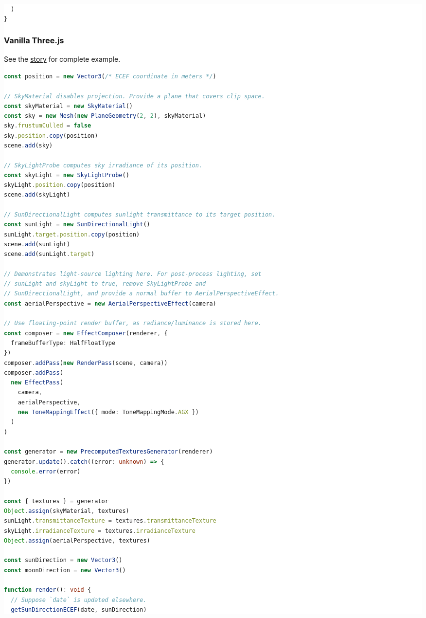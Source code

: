 ```tsx
  )
}
```

### Vanilla Three.js

See the [story](/storybook/src/atmosphere/Atmosphere-Vanilla.tsx) for complete example.

```ts
const position = new Vector3(/* ECEF coordinate in meters */)

// SkyMaterial disables projection. Provide a plane that covers clip space.
const skyMaterial = new SkyMaterial()
const sky = new Mesh(new PlaneGeometry(2, 2), skyMaterial)
sky.frustumCulled = false
sky.position.copy(position)
scene.add(sky)

// SkyLightProbe computes sky irradiance of its position.
const skyLight = new SkyLightProbe()
skyLight.position.copy(position)
scene.add(skyLight)

// SunDirectionalLight computes sunlight transmittance to its target position.
const sunLight = new SunDirectionalLight()
sunLight.target.position.copy(position)
scene.add(sunLight)
scene.add(sunLight.target)

// Demonstrates light-source lighting here. For post-process lighting, set
// sunLight and skyLight to true, remove SkyLightProbe and
// SunDirectionalLight, and provide a normal buffer to AerialPerspectiveEffect.
const aerialPerspective = new AerialPerspectiveEffect(camera)

// Use floating-point render buffer, as radiance/luminance is stored here.
const composer = new EffectComposer(renderer, {
  frameBufferType: HalfFloatType
})
composer.addPass(new RenderPass(scene, camera))
composer.addPass(
  new EffectPass(
    camera,
    aerialPerspective,
    new ToneMappingEffect({ mode: ToneMappingMode.AGX })
  )
)

const generator = new PrecomputedTexturesGenerator(renderer)
generator.update().catch((error: unknown) => {
  console.error(error)
})

const { textures } = generator
Object.assign(skyMaterial, textures)
sunLight.transmittanceTexture = textures.transmittanceTexture
skyLight.irradianceTexture = textures.irradianceTexture
Object.assign(aerialPerspective, textures)

const sunDirection = new Vector3()
const moonDirection = new Vector3()

function render(): void {
  // Suppose `date` is updated elsewhere.
  getSunDirectionECEF(date, sunDirection)
```